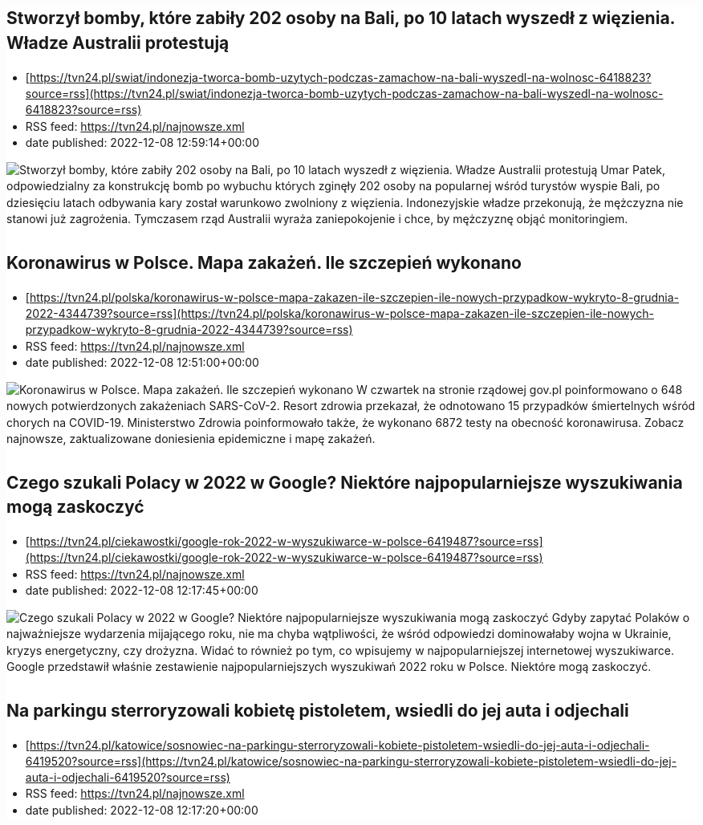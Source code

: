 ## Stworzył bomby, które zabiły 202 osoby na Bali, po 10 latach wyszedł z więzienia. Władze Australii protestują
 - [https://tvn24.pl/swiat/indonezja-tworca-bomb-uzytych-podczas-zamachow-na-bali-wyszedl-na-wolnosc-6418823?source=rss](https://tvn24.pl/swiat/indonezja-tworca-bomb-uzytych-podczas-zamachow-na-bali-wyszedl-na-wolnosc-6418823?source=rss)
 - RSS feed: https://tvn24.pl/najnowsze.xml
 - date published: 2022-12-08 12:59:14+00:00

<img alt="Stworzył bomby, które zabiły 202 osoby na Bali, po 10 latach wyszedł z więzienia. Władze Australii protestują" src="https://tvn24.pl/najnowsze/cdn-zdjecie-rf88cn-pap202208260cl-6418836/alternates/LANDSCAPE_1280" />
    Umar Patek, odpowiedzialny za konstrukcję bomb po wybuchu których zginęły 202 osoby na popularnej wśród turystów wyspie Bali, po dziesięciu latach odbywania kary został warunkowo zwolniony z więzienia. Indonezyjskie władze przekonują, że mężczyzna nie stanowi już zagrożenia. Tymczasem rząd Australii wyraża zaniepokojenie i chce, by mężczyznę objąć monitoringiem.

## Koronawirus w Polsce. Mapa zakażeń. Ile szczepień wykonano
 - [https://tvn24.pl/polska/koronawirus-w-polsce-mapa-zakazen-ile-szczepien-ile-nowych-przypadkow-wykryto-8-grudnia-2022-4344739?source=rss](https://tvn24.pl/polska/koronawirus-w-polsce-mapa-zakazen-ile-szczepien-ile-nowych-przypadkow-wykryto-8-grudnia-2022-4344739?source=rss)
 - RSS feed: https://tvn24.pl/najnowsze.xml
 - date published: 2022-12-08 12:51:00+00:00

<img alt="Koronawirus w Polsce. Mapa zakażeń. Ile szczepień wykonano" src="https://tvn24.pl/najnowsze/cdn-zdjecie-ye0w8b-covid-dzienny-bilans-6418556/alternates/LANDSCAPE_1280" />
    W czwartek na stronie rządowej gov.pl poinformowano o 648 nowych potwierdzonych zakażeniach SARS-CoV-2. Resort zdrowia przekazał, że odnotowano 15 przypadków śmiertelnych wśród chorych na COVID-19. Ministerstwo Zdrowia poinformowało także, że wykonano 6872 testy na obecność koronawirusa. Zobacz najnowsze, zaktualizowane doniesienia epidemiczne i mapę zakażeń.

## Czego szukali Polacy w 2022 w Google? Niektóre najpopularniejsze wyszukiwania mogą zaskoczyć
 - [https://tvn24.pl/ciekawostki/google-rok-2022-w-wyszukiwarce-w-polsce-6419487?source=rss](https://tvn24.pl/ciekawostki/google-rok-2022-w-wyszukiwarce-w-polsce-6419487?source=rss)
 - RSS feed: https://tvn24.pl/najnowsze.xml
 - date published: 2022-12-08 12:17:45+00:00

<img alt="Czego szukali Polacy w 2022 w Google? Niektóre najpopularniejsze wyszukiwania mogą zaskoczyć" src="https://tvn24.pl/najnowsze/cdn-zdjecie-3cyk3j-google-najpopularniejsze-wyszukiwania-2022-6419512/alternates/LANDSCAPE_1280" />
    Gdyby zapytać Polaków o najważniejsze wydarzenia mijającego roku, nie ma chyba wątpliwości, że wśród odpowiedzi dominowałaby wojna w Ukrainie, kryzys energetyczny, czy drożyzna. Widać to również po tym, co wpisujemy w najpopularniejszej internetowej wyszukiwarce. Google przedstawił właśnie zestawienie najpopularniejszych wyszukiwań 2022 roku w Polsce. Niektóre mogą zaskoczyć.

## Na parkingu sterroryzowali kobietę pistoletem, wsiedli do jej auta i odjechali
 - [https://tvn24.pl/katowice/sosnowiec-na-parkingu-sterroryzowali-kobiete-pistoletem-wsiedli-do-jej-auta-i-odjechali-6419520?source=rss](https://tvn24.pl/katowice/sosnowiec-na-parkingu-sterroryzowali-kobiete-pistoletem-wsiedli-do-jej-auta-i-odjechali-6419520?source=rss)
 - RSS feed: https://tvn24.pl/najnowsze.xml
 - date published: 2022-12-08 12:17:20+00:00

